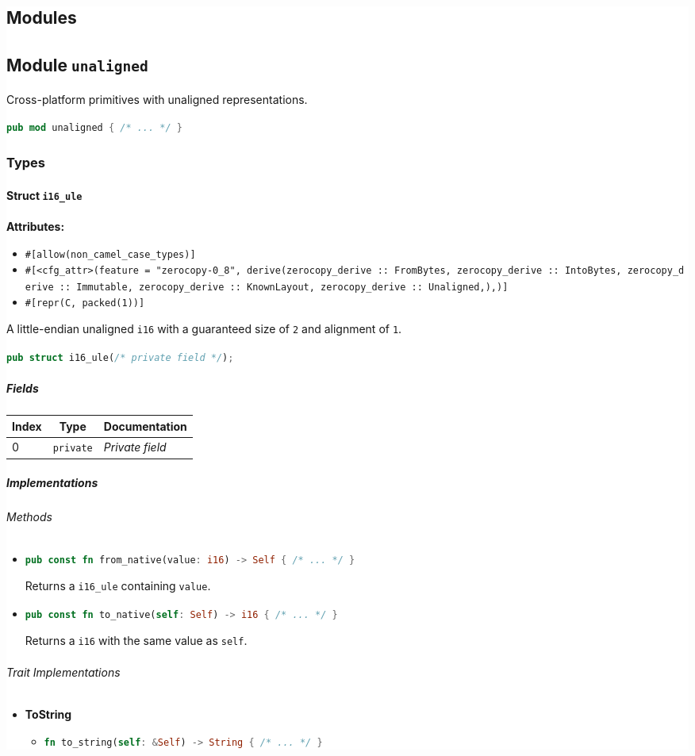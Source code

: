 ## Modules

## Module `unaligned`

Cross-platform primitives with unaligned representations.

```rust
pub mod unaligned { /* ... */ }
```

### Types

#### Struct `i16_ule`

**Attributes:**

- `#[allow(non_camel_case_types)]`
- `#[<cfg_attr>(feature = "zerocopy-0_8",
derive(zerocopy_derive :: FromBytes, zerocopy_derive :: IntoBytes,
zerocopy_derive :: Immutable, zerocopy_derive :: KnownLayout, zerocopy_derive
:: Unaligned,),)]`
- `#[repr(C, packed(1))]`

A little-endian unaligned `i16` with a guaranteed size of `2` and alignment of `1`.

```rust
pub struct i16_ule(/* private field */);
```

##### Fields

| Index | Type | Documentation |
|-------|------|---------------|
| 0 | `private` | *Private field* |

##### Implementations

###### Methods

- ```rust
  pub const fn from_native(value: i16) -> Self { /* ... */ }
  ```
  Returns a `i16_ule` containing `value`.

- ```rust
  pub const fn to_native(self: Self) -> i16 { /* ... */ }
  ```
  Returns a `i16` with the same value as `self`.

###### Trait Implementations

- **ToString**
  - ```rust
    fn to_string(self: &Self) -> String { /* ... */ }
    ```
